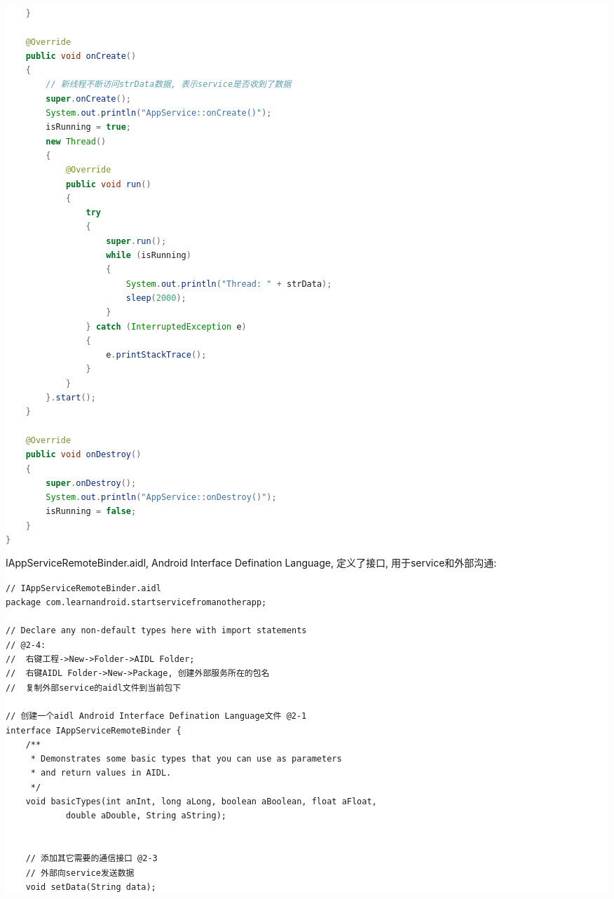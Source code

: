```java
	}

	@Override
	public void onCreate()
	{
		// 新线程不断访问strData数据, 表示service是否收到了数据
		super.onCreate();
		System.out.println("AppService::onCreate()");
		isRunning = true;
		new Thread()
		{
			@Override
			public void run()
			{
				try
				{
					super.run();
					while (isRunning)
					{
						System.out.println("Thread: " + strData);
						sleep(2000);
					}
				} catch (InterruptedException e)
				{
					e.printStackTrace();
				}
			}
		}.start();
	}

	@Override
	public void onDestroy()
	{
		super.onDestroy();
		System.out.println("AppService::onDestroy()");
		isRunning = false;
	}
}
```

IAppServiceRemoteBinder.aidl, Android Interface Defination Language, 定义了接口, 用于service和外部沟通:
```aidl
// IAppServiceRemoteBinder.aidl
package com.learnandroid.startservicefromanotherapp;

// Declare any non-default types here with import statements
// @2-4:
//  右键工程->New->Folder->AIDL Folder;
//  右键AIDL Folder->New->Package, 创建外部服务所在的包名
//  复制外部service的aidl文件到当前包下

// 创建一个aidl Android Interface Defination Language文件 @2-1
interface IAppServiceRemoteBinder {
    /**
     * Demonstrates some basic types that you can use as parameters
     * and return values in AIDL.
     */
    void basicTypes(int anInt, long aLong, boolean aBoolean, float aFloat,
            double aDouble, String aString);


    // 添加其它需要的通信接口 @2-3
    // 外部向service发送数据
    void setData(String data);
```
